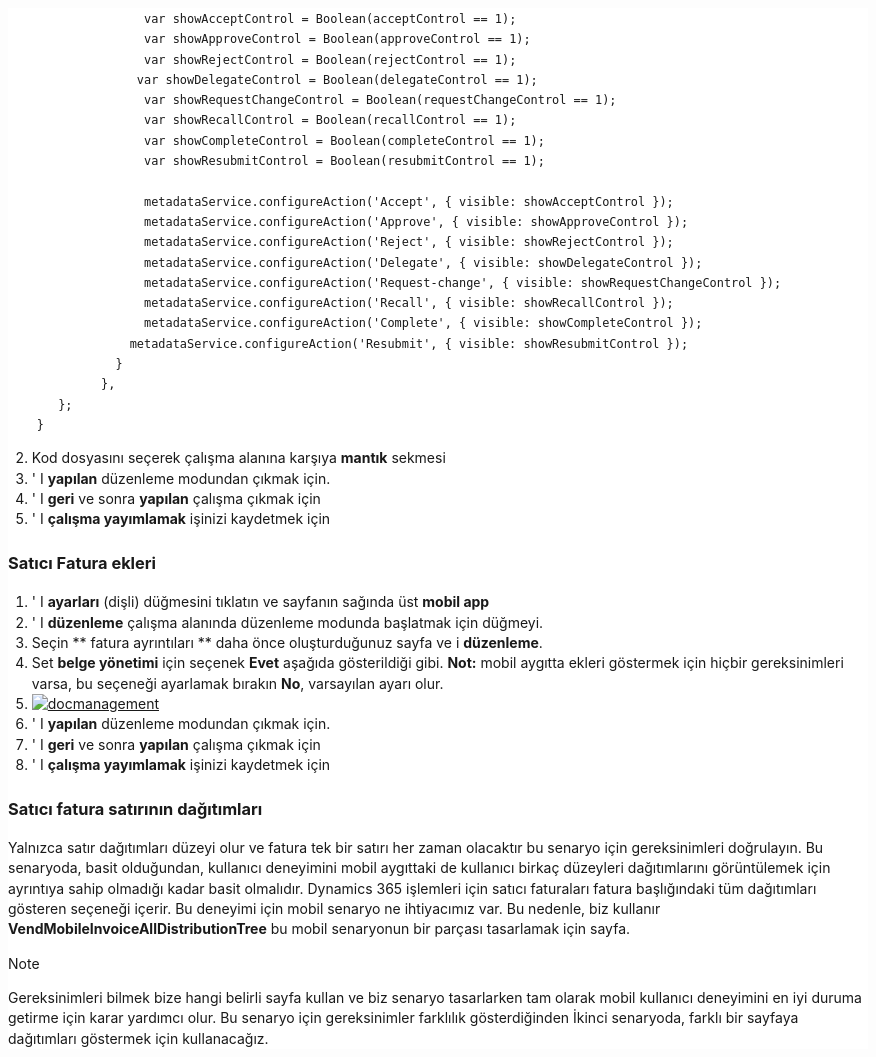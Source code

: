                        var showAcceptControl = Boolean(acceptControl == 1);
                       var showApproveControl = Boolean(approveControl == 1);
                       var showRejectControl = Boolean(rejectControl == 1);
                      var showDelegateControl = Boolean(delegateControl == 1);
                       var showRequestChangeControl = Boolean(requestChangeControl == 1);
                       var showRecallControl = Boolean(recallControl == 1);
                       var showCompleteControl = Boolean(completeControl == 1);
                       var showResubmitControl = Boolean(resubmitControl == 1);

                       metadataService.configureAction('Accept', { visible: showAcceptControl });
                       metadataService.configureAction('Approve', { visible: showApproveControl });
                       metadataService.configureAction('Reject', { visible: showRejectControl });
                       metadataService.configureAction('Delegate', { visible: showDelegateControl });
                       metadataService.configureAction('Request-change', { visible: showRequestChangeControl });
                       metadataService.configureAction('Recall', { visible: showRecallControl });
                       metadataService.configureAction('Complete', { visible: showCompleteControl });
                     metadataService.configureAction('Resubmit', { visible: showResubmitControl });
                   }
                 },
           };
        }

2.  Kod dosyasını seçerek çalışma alanına karşıya **mantık** sekmesi
3.  ' I **yapılan** düzenleme modundan çıkmak için.
4.  ' I **geri** ve sonra **yapılan** çalışma çıkmak için
5.  ' I **çalışma yayımlamak** işinizi kaydetmek için

### <a name="vendor-invoice-attachments"></a>Satıcı Fatura ekleri

1.  ' I **ayarları** (dişli) düğmesini tıklatın ve sayfanın sağında üst **mobil app**
2.  ' I **düzenleme** çalışma alanında düzenleme modunda başlatmak için düğmeyi.
3.  Seçin ** fatura ayrıntıları ** daha önce oluşturduğunuz sayfa ve i **düzenleme**.
4.  Set **belge yönetimi** için seçenek **Evet** aşağıda gösterildiği gibi. **Not:** mobil aygıtta ekleri göstermek için hiçbir gereksinimleri varsa, bu seçeneği ayarlamak bırakın **No**, varsayılan ayarı olur.
5.  [![docmanagement](./media/docmanagement-216x300.png)](./media/docmanagement.png)
6.  ' I **yapılan** düzenleme modundan çıkmak için.
7.  ' I **geri** ve sonra **yapılan** çalışma çıkmak için
8.  ' I **çalışma yayımlamak** işinizi kaydetmek için

### <a name="vendor-invoice-line-distributions"></a>Satıcı fatura satırının dağıtımları

Yalnızca satır dağıtımları düzeyi olur ve fatura tek bir satırı her zaman olacaktır bu senaryo için gereksinimleri doğrulayın. Bu senaryoda, basit olduğundan, kullanıcı deneyimini mobil aygıttaki de kullanıcı birkaç düzeyleri dağıtımlarını görüntülemek için ayrıntıya sahip olmadığı kadar basit olmalıdır. Dynamics 365 işlemleri için satıcı faturaları fatura başlığındaki tüm dağıtımları gösteren seçeneği içerir. Bu deneyimi için mobil senaryo ne ihtiyacımız var. Bu nedenle, biz kullanır **VendMobileInvoiceAllDistributionTree** bu mobil senaryonun bir parçası tasarlamak için sayfa. 

> [!NOTE] 
> Gereksinimleri bilmek bize hangi belirli sayfa kullan ve biz senaryo tasarlarken tam olarak mobil kullanıcı deneyimini en iyi duruma getirme için karar yardımcı olur. Bu senaryo için gereksinimler farklılık gösterdiğinden İkinci senaryoda, farklı bir sayfaya dağıtımları göstermek için kullanacağız.
